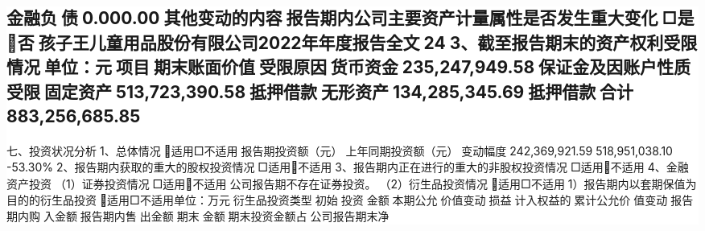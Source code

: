 金融负
债
0.000.00
其他变动的内容
报告期内公司主要资产计量属性是否发生重大变化
□是否
孩子王儿童用品股份有限公司2022年年度报告全文
24
3、截至报告期末的资产权利受限情况
单位：元
项目
期末账面价值
受限原因
货币资金
235,247,949.58
保证金及因账户性质受限
固定资产
513,723,390.58
抵押借款
无形资产
134,285,345.69
抵押借款
合计
883,256,685.85
--
七、投资状况分析
1、总体情况
适用□不适用
报告期投资额（元）
上年同期投资额（元）
变动幅度
242,369,921.59
518,951,038.10
-53.30%
2、报告期内获取的重大的股权投资情况
□适用不适用
3、报告期内正在进行的重大的非股权投资情况
□适用不适用
4、金融资产投资
（1）证券投资情况
□适用不适用
公司报告期不存在证券投资。
（2）衍生品投资情况
适用□不适用
1）报告期内以套期保值为目的的衍生品投资
适用□不适用单位：万元
衍生品投资类型
初始
投资
金额
本期公允
价值变动
损益
计入权益的
累计公允价
值变动
报告期内购
入金额
报告期内售
出金额
期末
金额
期末投资金额占
公司报告期末净